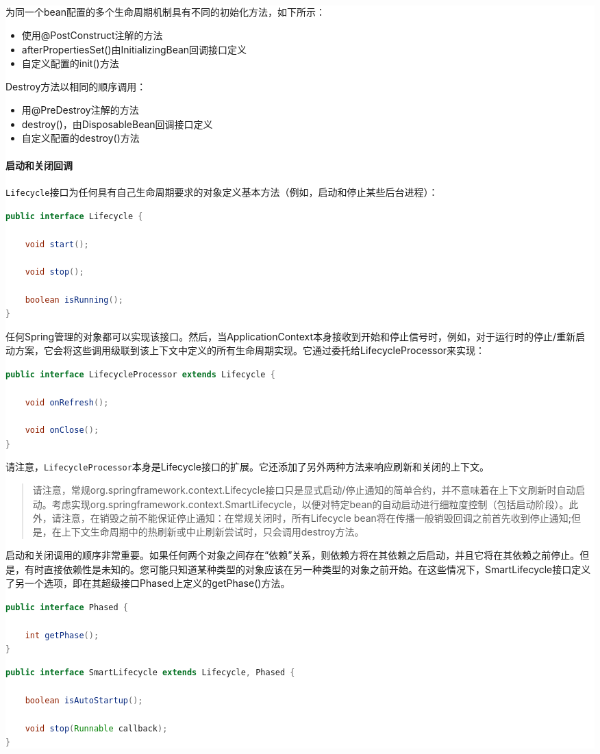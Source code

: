 为同一个bean配置的多个生命周期机制具有不同的初始化方法，如下所示：
- 使用@PostConstruct注解的方法
- afterPropertiesSet()由InitializingBean回调接口定义
- 自定义配置的init()方法

Destroy方法以相同的顺序调用：
- 用@PreDestroy注解的方法
- destroy()，由DisposableBean回调接口定义
- 自定义配置的destroy()方法

#### 启动和关闭回调

`Lifecycle`接口为任何具有自己生命周期要求的对象定义基本方法（例如，启动和停止某些后台进程）：
```java
public interface Lifecycle {

    void start();

    void stop();

    boolean isRunning();
}
```

任何Spring管理的对象都可以实现该接口。然后，当ApplicationContext本身接收到开始和停止信号时，例如，对于运行时的停止/重新启动方案，它会将这些调用级联到该上下文中定义的所有生命周期实现。它通过委托给LifecycleProcessor来实现：
```java
public interface LifecycleProcessor extends Lifecycle {

    void onRefresh();

    void onClose();
}
```
请注意，`LifecycleProcessor`本身是Lifecycle接口的扩展。它还添加了另外两种方法来响应刷新和关闭的上下文。

> 请注意，常规org.springframework.context.Lifecycle接口只是显式启动/停止通知的简单合约，并不意味着在上下文刷新时自动启动。考虑实现org.springframework.context.SmartLifecycle，以便对特定bean的自动启动进行细粒度控制（包括启动阶段）。此外，请注意，在销毁之前不能保证停止通知：在常规关闭时，所有Lifecycle bean将在传播一般销毁回调之前首先收到停止通知;但是，在上下文生命周期中的热刷新或中止刷新尝试时，只会调用destroy方法。

启动和关闭调用的顺序非常重要。如果任何两个对象之间存在“依赖”关系，则依赖方将在其依赖之后启动，并且它将在其依赖之前停止。但是，有时直接依赖性是未知的。您可能只知道某种类型的对象应该在另一种类型的对象之前开始。在这些情况下，SmartLifecycle接口定义了另一个选项，即在其超级接口Phased上定义的getPhase()方法。

```java
public interface Phased {

    int getPhase();
}
```
```java
public interface SmartLifecycle extends Lifecycle, Phased {

    boolean isAutoStartup();

    void stop(Runnable callback);
}
```
